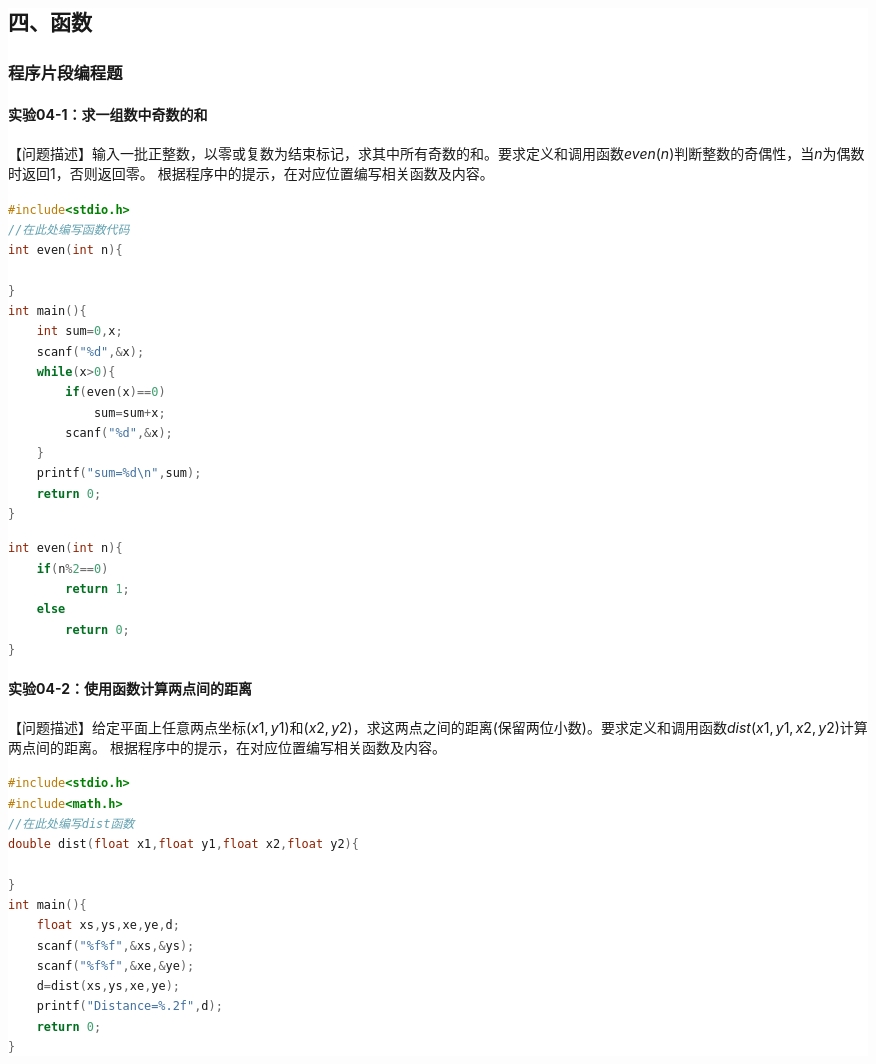 ## 四、函数

### 程序片段编程题


#### 实验04-1：求一组数中奇数的和

【问题描述】输入一批正整数，以零或复数为结束标记，求其中所有奇数的和。要求定义和调用函数$even(n)$​判断整数的奇偶性，当$n$​为偶数时返回$1$，否则返回零。
根据程序中的提示，在对应位置编写相关函数及内容。

```c
#include<stdio.h>
//在此处编写函数代码
int even(int n){
    
}
int main(){
	int sum=0,x;
	scanf("%d",&x);
	while(x>0){
		if(even(x)==0)
			sum=sum+x;
		scanf("%d",&x);
	}
	printf("sum=%d\n",sum);
	return 0;
}
```

```c
int even(int n){
	if(n%2==0)
		return 1;
	else
		return 0;
}
```



#### 实验04-2：使用函数计算两点间的距离

【问题描述】给定平面上任意两点坐标$(x1,y1)$​和$(x2,y2)$​，求这两点之间的距离(保留两位小数)。要求定义和调用函数$dist(x1,y1,x2,y2)$计算两点间的距离。
根据程序中的提示，在对应位置编写相关函数及内容。

```c
#include<stdio.h>
#include<math.h>
//在此处编写dist函数
double dist(float x1,float y1,float x2,float y2){

}
int main(){
	float xs,ys,xe,ye,d;
	scanf("%f%f",&xs,&ys);
	scanf("%f%f",&xe,&ye);
	d=dist(xs,ys,xe,ye);
	printf("Distance=%.2f",d);
	return 0;
}
```
